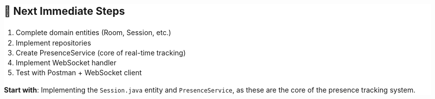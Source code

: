 
## 🎯 **Next Immediate Steps**

1. Complete domain entities (Room, Session, etc.)
2. Implement repositories
3. Create PresenceService (core of real-time tracking)
4. Implement WebSocket handler
5. Test with Postman + WebSocket client

**Start with**: Implementing the `Session.java` entity and `PresenceService`, as these are the core of the presence tracking system.
